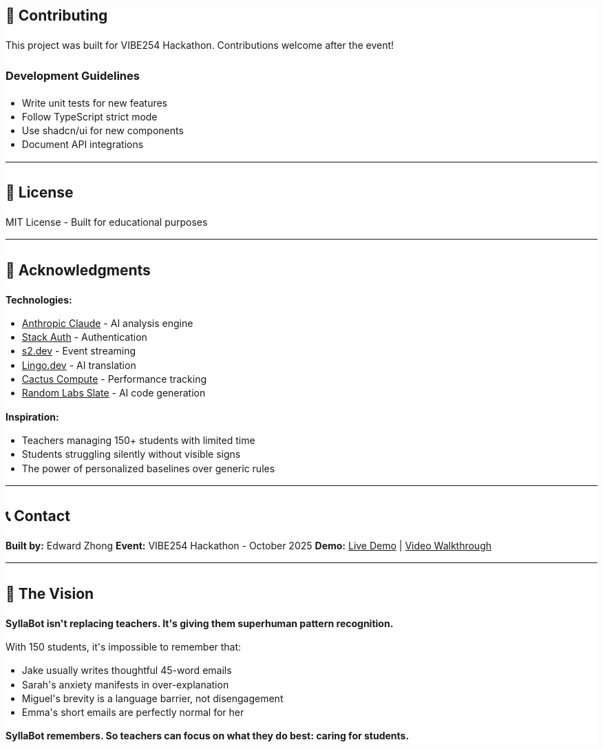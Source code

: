 
## 🤝 Contributing

This project was built for VIBE254 Hackathon. Contributions welcome after the event!

### Development Guidelines
- Write unit tests for new features
- Follow TypeScript strict mode
- Use shadcn/ui for new components
- Document API integrations

---

## 📄 License

MIT License - Built for educational purposes

---

## 🙏 Acknowledgments

**Technologies:**
- [Anthropic Claude](https://anthropic.com) - AI analysis engine
- [Stack Auth](https://stack-auth.com) - Authentication
- [s2.dev](https://s2.dev) - Event streaming
- [Lingo.dev](https://lingo.dev) - AI translation
- [Cactus Compute](https://cactuscompute.com) - Performance tracking
- [Random Labs Slate](https://randomlabs.ai) - AI code generation

**Inspiration:**
- Teachers managing 150+ students with limited time
- Students struggling silently without visible signs
- The power of personalized baselines over generic rules

---

## 📞 Contact

**Built by:** Edward Zhong
**Event:** VIBE254 Hackathon - October 2025
**Demo:** [Live Demo](#) | [Video Walkthrough](/Users/edwardzhong/Desktop/demo24.mov)

---

## 🌟 The Vision

**SyllaBot isn't replacing teachers. It's giving them superhuman pattern recognition.**

With 150 students, it's impossible to remember that:
- Jake usually writes thoughtful 45-word emails
- Sarah's anxiety manifests in over-explanation
- Miguel's brevity is a language barrier, not disengagement
- Emma's short emails are perfectly normal for her

**SyllaBot remembers. So teachers can focus on what they do best: caring for students.**
